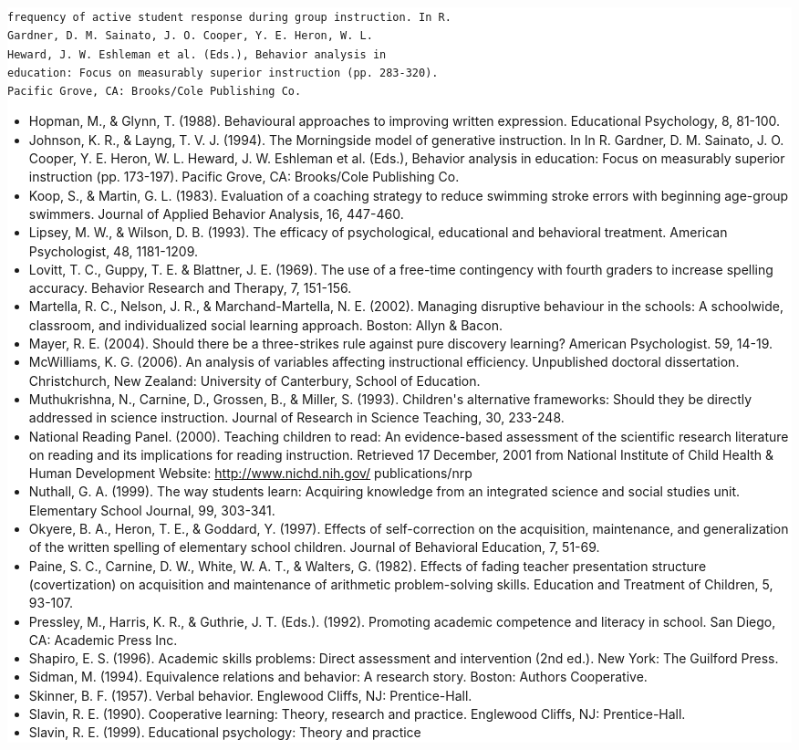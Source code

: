     frequency of active student response during group instruction. In R.
    Gardner, D. M. Sainato, J. O. Cooper, Y. E. Heron, W. L.
    Heward, J. W. Eshleman et al. (Eds.), Behavior analysis in
    education: Focus on measurably superior instruction (pp. 283-320).
    Pacific Grove, CA: Brooks/Cole Publishing Co.
-   Hopman, M., & Glynn, T. (1988). Behavioural approaches to improving
    written expression. Educational Psychology, 8, 81-100.
-   Johnson, K. R., & Layng, T. V. J. (1994). The Morningside model of
    generative instruction. In In R. Gardner, D. M. Sainato, J. O.
    Cooper, Y. E. Heron, W. L. Heward, J. W. Eshleman et al. (Eds.),
    Behavior analysis in education: Focus on measurably superior
    instruction (pp. 173-197). Pacific Grove, CA: Brooks/Cole Publishing
    Co.
-   Koop, S., & Martin, G. L. (1983). Evaluation of a coaching strategy
    to reduce swimming stroke errors with beginning age-group swimmers.
    Journal of Applied Behavior Analysis, 16, 447-460.
-   Lipsey, M. W., & Wilson, D. B. (1993). The efficacy of
    psychological, educational and behavioral treatment. American
    Psychologist, 48, 1181-1209.
-   Lovitt, T. C., Guppy, T. E. & Blattner, J. E. (1969). The use of a
    free-time contingency with fourth graders to increase spelling
    accuracy. Behavior Research and Therapy, 7, 151-156.
-   Martella, R. C., Nelson, J. R., & Marchand-Martella, N. E. (2002).
    Managing disruptive behaviour in the schools: A schoolwide,
    classroom, and individualized social learning approach. Boston:
    Allyn & Bacon.
-   Mayer, R. E. (2004). Should there be a three-strikes rule against
    pure discovery learning? American Psychologist. 59, 14-19.
-   McWilliams, K. G. (2006). An analysis of variables affecting
    instructional efficiency. Unpublished doctoral dissertation.
    Christchurch, New Zealand: University of Canterbury, School of
    Education.
-   Muthukrishna, N., Carnine, D., Grossen, B., & Miller, S. (1993).
    Children\'s alternative frameworks: Should they be directly
    addressed in science instruction. Journal of Research in Science
    Teaching, 30, 233-248.
-   National Reading Panel. (2000). Teaching children to read: An
    evidence-based assessment of the scientific research literature on
    reading and its implications for reading instruction. Retrieved 17
    December, 2001 from National Institute of Child Health & Human
    Development Website: http://www.nichd.nih.gov/ publications/nrp
-   Nuthall, G. A. (1999). The way students learn: Acquiring knowledge
    from an integrated science and social studies unit. Elementary
    School Journal, 99, 303-341.
-   Okyere, B. A., Heron, T. E., & Goddard, Y. (1997). Effects of
    self-correction on the acquisition, maintenance, and generalization
    of the written spelling of elementary school children. Journal of
    Behavioral Education, 7, 51-69.
-   Paine, S. C., Carnine, D. W., White, W. A. T., & Walters, G. (1982).
    Effects of fading teacher presentation structure (covertization) on
    acquisition and maintenance of arithmetic problem-solving skills.
    Education and Treatment of Children, 5, 93-107.
-   Pressley, M., Harris, K. R., & Guthrie, J. T. (Eds.). (1992).
    Promoting academic competence and literacy in school. San Diego, CA:
    Academic Press Inc.
-   Shapiro, E. S. (1996). Academic skills problems: Direct assessment
    and intervention (2nd ed.). New York: The Guilford Press.
-   Sidman, M. (1994). Equivalence relations and behavior: A research
    story. Boston: Authors Cooperative.
-   Skinner, B. F. (1957). Verbal behavior. Englewood Cliffs, NJ:
    Prentice-Hall.
-   Slavin, R. E. (1990). Cooperative learning: Theory, research and
    practice. Englewood Cliffs, NJ: Prentice-Hall.
-   Slavin, R. E. (1999). Educational psychology: Theory and practice